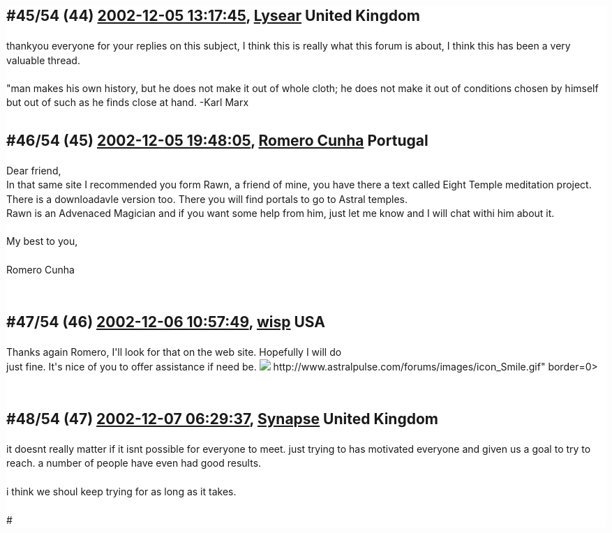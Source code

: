 ## \#45/54 (44) [2002-12-05 13:17:45](https://www.astralpulse.com/forums/index.php?msg=18271), [Lysear](https://www.astralpulse.com/forums/profile/?u=1214) United Kingdom ##
<section>
thankyou everyone for your replies on this subject, I think this is really what this forum is about, I think this has been a very valuable thread.
<br>
<br>
"man makes his own history, but he does not make it out of whole cloth; he does not make it out of conditions chosen by himself but out of such as he finds close at hand. -Karl Marx
</section>

## \#46/54 (45) [2002-12-05 19:48:05](https://www.astralpulse.com/forums/index.php?msg=18299), [Romero Cunha](https://www.astralpulse.com/forums/profile/?u=92) Portugal ##
<section>
Dear friend,
<br>
In that same site I recommended you form Rawn, a friend of mine, you have there a text called Eight Temple meditation project. There is a downloadavle version too. There you will find portals to go to Astral temples.
<br>
Rawn is an Advenaced Magician and if you want some help from him, just let me know and I will chat withi him about it.
<br>
<br>
My best to you,
<br>
<br>
Romero Cunha
<br>
<br>
</section>

## \#47/54 (46) [2002-12-06 10:57:49](https://www.astralpulse.com/forums/index.php?msg=18327), [wisp](https://www.astralpulse.com/forums/profile/?u=1321) USA ##
<section>
Thanks again Romero, I'll look for that on the web site. Hopefully I will do
<br>
just fine. It's nice of you to offer assistance if need be.
<img class="bbc_link" href="http://www.astralpulse.com/forums/images/icon_Smile.gif" rel="noopener" src='"&lt;a' target="_blank"/>
http://www.astralpulse.com/forums/images/icon_Smile.gif" border=0&gt;
<br>
<br>
</section>

## \#48/54 (47) [2002-12-07 06:29:37](https://www.astralpulse.com/forums/index.php?msg=18370), [Synapse](https://www.astralpulse.com/forums/profile/?u=1448) United Kingdom ##
<section>
it doesnt really matter if it isnt possible for everyone to meet. just trying to has motivated everyone and given us a goal to try to reach. a number of people have even had good results.
<br>
<br>
i think we shoul keep trying for as long as it takes.
<br>
<br>
#
<br>